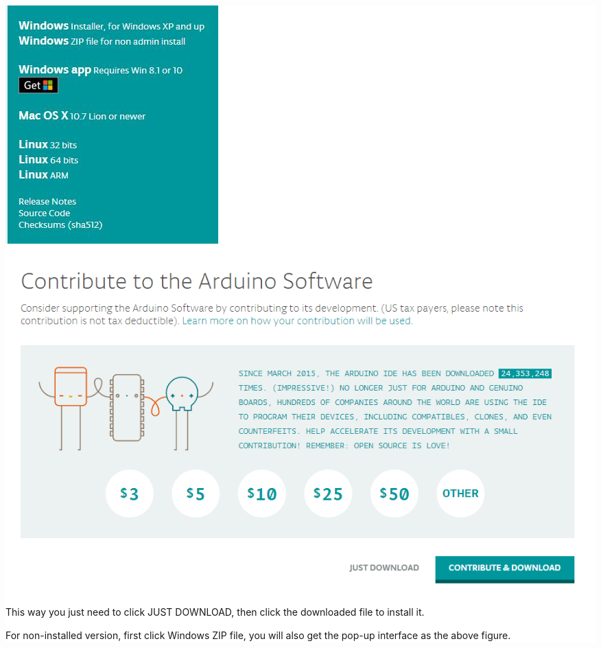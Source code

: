 ![](media/87d68bf0f659efd12d5a2421f3b0985b.jpeg)

![](media/81ed11f0705f918d1457cb772e41719f.png)

This way you just need to click JUST DOWNLOAD, then click the downloaded file to
install it.

For non-installed version, first click Windows ZIP file, you will also get the
pop-up interface as the above figure.
